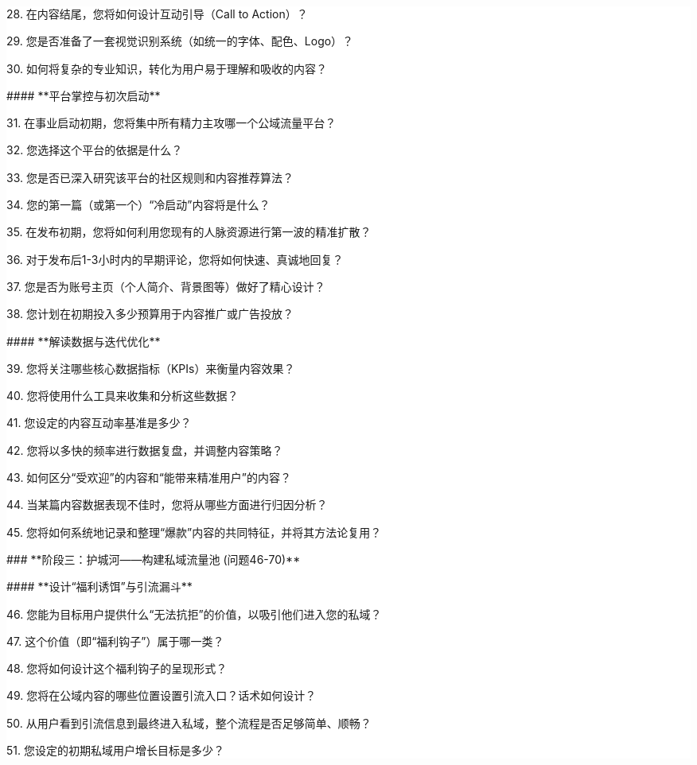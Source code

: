 28\. 在内容结尾，您将如何设计互动引导（Call to Action）？

29\. 您是否准备了一套视觉识别系统（如统一的字体、配色、Logo）？

30\. 如何将复杂的专业知识，转化为用户易于理解和吸收的内容？

  

\#### \*\*平台掌控与初次启动\*\*

  

31\. 在事业启动初期，您将集中所有精力主攻哪一个公域流量平台？

32\. 您选择这个平台的依据是什么？

33\. 您是否已深入研究该平台的社区规则和内容推荐算法？

34\. 您的第一篇（或第一个）“冷启动”内容将是什么？

35\. 在发布初期，您将如何利用您现有的人脉资源进行第一波的精准扩散？

36\. 对于发布后1-3小时内的早期评论，您将如何快速、真诚地回复？

37\. 您是否为账号主页（个人简介、背景图等）做好了精心设计？

38\. 您计划在初期投入多少预算用于内容推广或广告投放？

  

\#### \*\*解读数据与迭代优化\*\*

  

39\. 您将关注哪些核心数据指标（KPIs）来衡量内容效果？

40\. 您将使用什么工具来收集和分析这些数据？

41\. 您设定的内容互动率基准是多少？

42\. 您将以多快的频率进行数据复盘，并调整内容策略？

43\. 如何区分“受欢迎”的内容和“能带来精准用户”的内容？

44\. 当某篇内容数据表现不佳时，您将从哪些方面进行归因分析？

45\. 您将如何系统地记录和整理“爆款”内容的共同特征，并将其方法论复用？

  

\### \*\*阶段三：护城河——构建私域流量池 (问题46-70)\*\*

  

\#### \*\*设计“福利诱饵”与引流漏斗\*\*

  

46\. 您能为目标用户提供什么“无法抗拒”的价值，以吸引他们进入您的私域？

47\. 这个价值（即“福利钩子”）属于哪一类？

48\. 您将如何设计这个福利钩子的呈现形式？

49\. 您将在公域内容的哪些位置设置引流入口？话术如何设计？

50\. 从用户看到引流信息到最终进入私域，整个流程是否足够简单、顺畅？

51\. 您设定的初期私域用户增长目标是多少？
